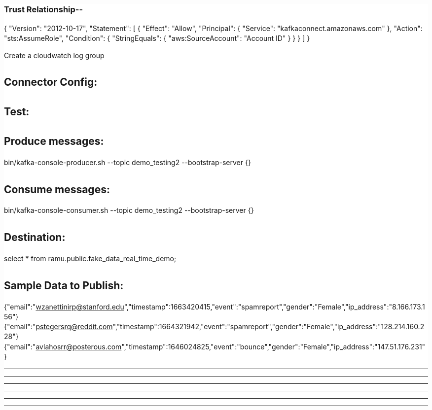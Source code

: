 ### Trust Relationship--

{
"Version": "2012-10-17",
"Statement": [
{
"Effect": "Allow",
"Principal": {
"Service": "kafkaconnect.amazonaws.com"
},
"Action": "sts:AssumeRole",
"Condition": {
"StringEquals": {
"aws:SourceAccount": "Account ID"
}
}
}
]
}

Create a cloudwatch log group

## Connector Config:

## Test:

## Produce messages:

bin/kafka-console-producer.sh --topic demo_testing2 --bootstrap-server {}

## Consume messages:

bin/kafka-console-consumer.sh --topic demo_testing2 --bootstrap-server {}

## Destination:

select \* from ramu.public.fake_data_real_time_demo;

## Sample Data to Publish:

{"email":"wzanettinirp@stanford.edu","timestamp":1663420415,"event":"spamreport","gender":"Female","ip_address":"8.166.173.156"}
{"email":"pstegersrq@reddit.com","timestamp":1664321942,"event":"spamreport","gender":"Female","ip_address":"128.214.160.228"}
{"email":"avlahosrr@posterous.com","timestamp":1646024825,"event":"bounce","gender":"Female","ip_address":"147.51.176.231"}

---

---

---

---

---

---
